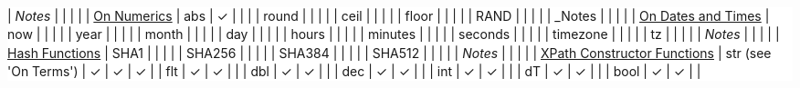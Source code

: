 | _Notes_        |   |   |   |
| [On Numerics](https://www.w3.org/TR/sparql11-query/#func-numerics)
| abs            | ✓ |   |   |
| round          |   |   |   |
| ceil           |   |   |   |
| floor          |   |   |   |
| RAND           |   |   |   |
| _Notes         |   |   |   |
| [On Dates and Times](https://www.w3.org/TR/sparql11-query/#func-date-time)
| now            |   |   |   |
| year           |   |   |   |
| month          |   |   |   |
| day            |   |   |   |
| hours          |   |   |   |
| minutes        |   |   |   |
| seconds        |   |   |   |
| timezone       |   |   |   |
| tz             |   |   |   |
| _Notes_        |   |   |   |
| [Hash Functions](https://www.w3.org/TR/sparql11-query/#func-hash)
| SHA1           |   |   |   |
| SHA256         |   |   |   |
| SHA384         |   |   |   |
| SHA512         |   |   |   |
| _Notes_        |   |   |   |
| [XPath Constructor Functions](https://www.w3.org/TR/sparql11-query/#FunctionMapping)
| str (see 'On Terms') | ✓ | ✓ | ✓ |
| flt            | ✓ | ✓ |   |
| dbl            | ✓ | ✓ |   |
| dec            | ✓ | ✓ |   |
| int            | ✓ | ✓ |   |
| dT             | ✓ | ✓ |   |
| bool           | ✓ | ✓ |   |
